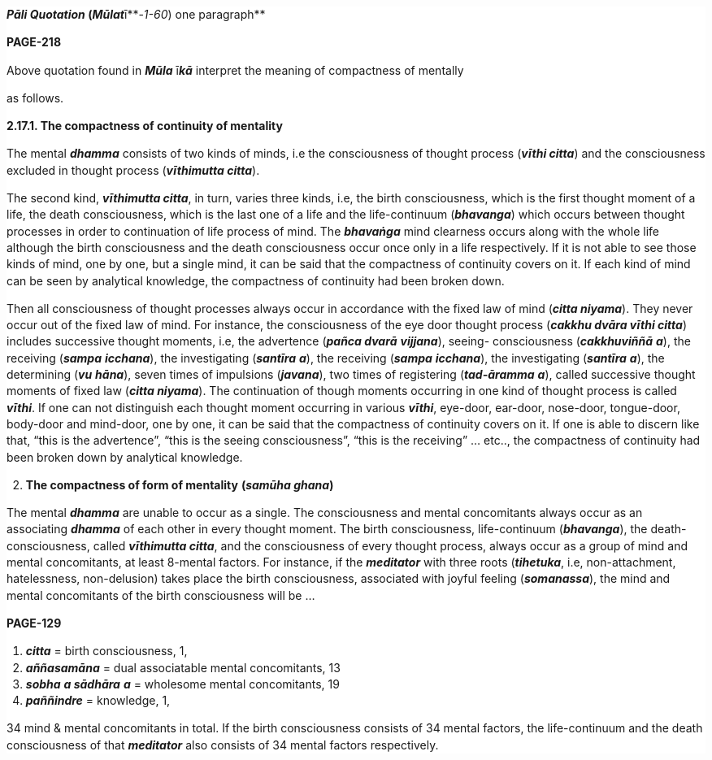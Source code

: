 ***Pāli Quotation* (*Mūlat***ī**-*1-60*) one paragraph** 

**PAGE-218** 

Above quotation found in ***Mūla*** ī***kā*** interpret the meaning of compactness of mentally 

as follows. 

**2.17.1. The compactness of continuity of mentality** 

The mental ***dhamma*** consists of two kinds of minds, i.e the consciousness of thought process (***vīthi citta***) and the consciousness excluded in thought process (***vīthimutta citta***). 

The second kind, ***vīthimutta citta***, in turn, varies three kinds, i.e, the birth consciousness, which is the first thought moment of a life, the death consciousness, which is the last one of a life and the life-continuum (***bhavanga***) which occurs between thought processes in order to continuation of life process of mind. The ***bhavaṅga*** mind clearness occurs along with the whole life although the birth consciousness and the death consciousness occur once only in a life respectively. If it is not able to see those kinds of mind, one by one, but a single mind, it can be said that the compactness of continuity covers on it. If each kind of mind can be seen by analytical knowledge, the compactness of continuity had been broken down. 

Then all consciousness of thought processes always occur in accordance with the fixed  law  of  mind  (***citta  niyama***).  They  never  occur  out  of  the  fixed  law  of  mind.  For instance,  the  consciousness  of  the  eye  door  thought  process  (***cakkhu  dvāra  vīthi  citta***) includes  successive  thought  moments,  i.e,  the  advertence  (***pañca  dvarā***  ***vijjana***),  seeing- consciousness  (***cakkhuviññā*** ***a***),  the  receiving  (***sampa*** ***icchana***),  the  investigating (***santīra*** ***a***), the receiving (***sampa*** ***icchana***), the investigating (***santīra*** ***a***), the determining (***vu***  ***hāna***), seven times of impulsions (***javana***), two times of registering (***tad-āramma*** ***a***), called successive thought moments of fixed law (***citta niyama***). The continuation of though moments occurring in one kind of thought process is called ***vīthi***. If one can not distinguish each thought moment occurring in various ***vīthi***, eye-door, ear-door, nose-door, tongue-door, body-door and mind-door, one by one, it can be said that the compactness of continuity covers on it. If one is able to discern like that, “this is the advertence”, “this is the seeing consciousness”,  “this  is  the  receiving”  …  etc..,  the  compactness  of  continuity  had  been broken down by analytical knowledge. 

2. **The compactness of form of mentality** **(*samūha ghana*)** 

The mental ***dhamma*** are unable to occur as a single. The consciousness and mental concomitants  always  occur  as  an  associating  ***dhamma***  of  each  other  in  every  thought moment.  The  birth  consciousness,  life-continuum  (***bhavanga***),  the  death-consciousness, called ***vīthimutta citta***, and the consciousness of every thought process, always occur as a group  of  mind  and  mental  concomitants,  at  least  8-mental  factors.  For  instance,  if  the ***meditator*** with three roots (***tihetuka***, i.e, non-attachment, hatelessness, non-delusion) takes place  the  birth  consciousness,  associated  with  joyful  feeling  (***somanassa***),  the  mind  and mental concomitants of the birth consciousness will be … 

**PAGE-129** 

1. ***citta*** = birth consciousness, 1, 
1. ***aññasamāna*** = dual associatable mental concomitants, 13 
1. ***sobha***  ***a sādhāra***  ***a*** = wholesome mental concomitants, 19 
1. ***paññindre*** = knowledge, 1, 

34 mind & mental concomitants in total. If the birth consciousness consists of 34 mental factors, the life-continuum and the death consciousness of that ***meditator*** also consists of 34 mental factors respectively. 
